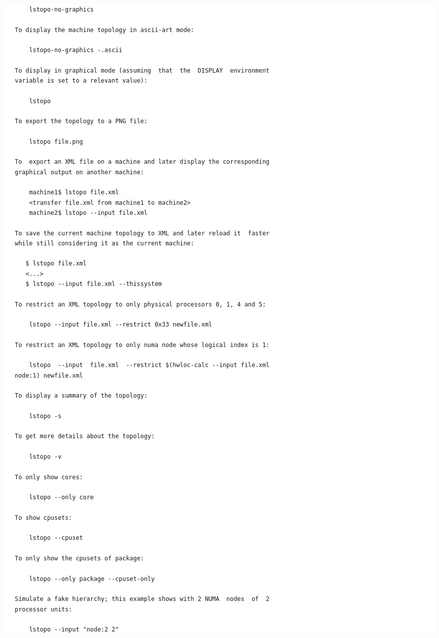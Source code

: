            lstopo-no-graphics

       To display the machine topology in ascii-art mode:

           lstopo-no-graphics -.ascii

       To display in graphical mode (assuming  that  the  DISPLAY  environment
       variable is set to a relevant value):

           lstopo

       To export the topology to a PNG file:

           lstopo file.png

       To  export an XML file on a machine and later display the corresponding
       graphical output on another machine:

           machine1$ lstopo file.xml
           <transfer file.xml from machine1 to machine2>
           machine2$ lstopo --input file.xml

       To save the current machine topology to XML and later reload it  faster
       while still considering it as the current machine:

          $ lstopo file.xml
          <...>
          $ lstopo --input file.xml --thissystem

       To restrict an XML topology to only physical processors 0, 1, 4 and 5:

           lstopo --input file.xml --restrict 0x33 newfile.xml

       To restrict an XML topology to only numa node whose logical index is 1:

           lstopo  --input  file.xml  --restrict $(hwloc-calc --input file.xml
       node:1) newfile.xml

       To display a summary of the topology:

           lstopo -s

       To get more details about the topology:

           lstopo -v

       To only show cores:

           lstopo --only core

       To show cpusets:

           lstopo --cpuset

       To only show the cpusets of package:

           lstopo --only package --cpuset-only

       Simulate a fake hierarchy; this example shows with 2 NUMA  nodes  of  2
       processor units:

           lstopo --input "node:2 2"
